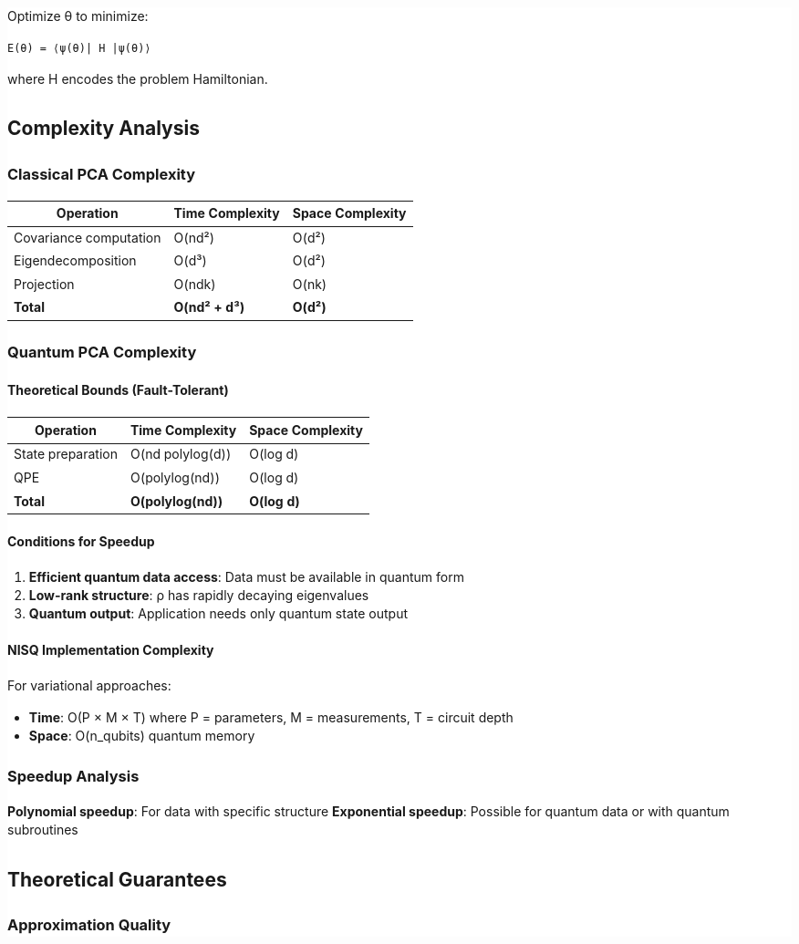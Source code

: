 Optimize θ to minimize:
```
E(θ) = ⟨ψ(θ)| H |ψ(θ)⟩
```

where H encodes the problem Hamiltonian.

## Complexity Analysis

### Classical PCA Complexity

| Operation | Time Complexity | Space Complexity |
|-----------|----------------|------------------|
| Covariance computation | O(nd²) | O(d²) |
| Eigendecomposition | O(d³) | O(d²) |
| Projection | O(ndk) | O(nk) |
| **Total** | **O(nd² + d³)** | **O(d²)** |

### Quantum PCA Complexity

#### Theoretical Bounds (Fault-Tolerant)

| Operation | Time Complexity | Space Complexity |
|-----------|----------------|------------------|
| State preparation | O(nd polylog(d)) | O(log d) |
| QPE | O(polylog(nd)) | O(log d) |
| **Total** | **O(polylog(nd))** | **O(log d)** |

#### Conditions for Speedup

1. **Efficient quantum data access**: Data must be available in quantum form
2. **Low-rank structure**: ρ has rapidly decaying eigenvalues
3. **Quantum output**: Application needs only quantum state output

#### NISQ Implementation Complexity

For variational approaches:
- **Time**: O(P × M × T) where P = parameters, M = measurements, T = circuit depth
- **Space**: O(n_qubits) quantum memory

### Speedup Analysis

**Polynomial speedup**: For data with specific structure
**Exponential speedup**: Possible for quantum data or with quantum subroutines

## Theoretical Guarantees

### Approximation Quality
